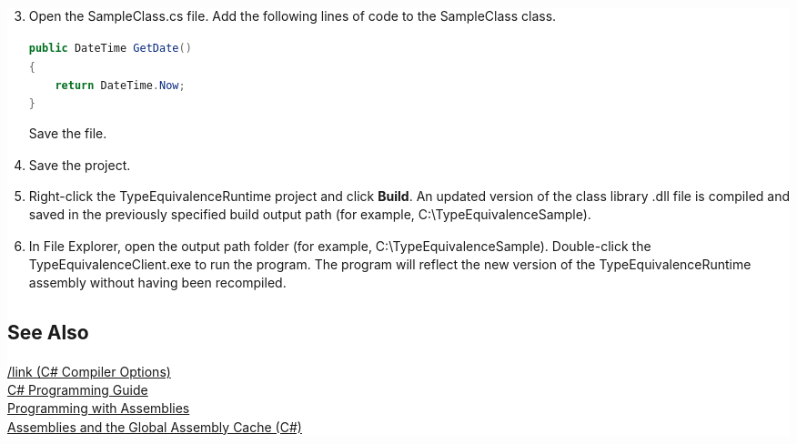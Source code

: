 3.  Open the SampleClass.cs file. Add the following lines of code to the SampleClass class.  
  
    ```c#  
    public DateTime GetDate()  
    {  
        return DateTime.Now;  
    }  
    ```  
  
     Save the file.  
  
4.  Save the project.  
  
5.  Right-click the TypeEquivalenceRuntime project and click **Build**. An updated version of the class library .dll file is compiled and saved in the previously specified build output path (for example, C:\TypeEquivalenceSample).  
  
6.  In File Explorer, open the output path folder (for example, C:\TypeEquivalenceSample). Double-click the TypeEquivalenceClient.exe to run the program. The program will reflect the new version of the TypeEquivalenceRuntime assembly without having been recompiled.  
  
## See Also  
 [/link (C# Compiler Options)](../../../../csharp/language-reference/compiler-options/link-compiler-option.md)   
 [C# Programming Guide](../../../../csharp/programming-guide/index.md)   
 [Programming with Assemblies](../Topic/Programming%20with%20Assemblies.md)   
 [Assemblies and the Global Assembly Cache (C#)](../../../../csharp/programming-guide/concepts/assemblies-gac/assemblies-and-the-global-assembly-cache.md)